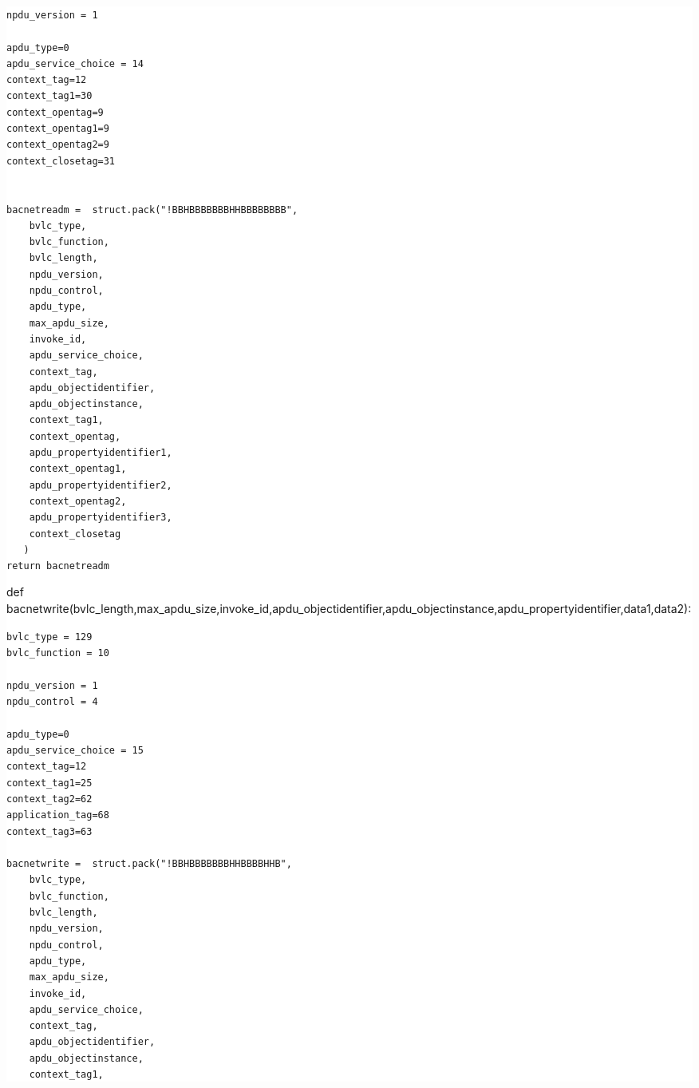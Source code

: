     npdu_version = 1

    apdu_type=0
    apdu_service_choice = 14
    context_tag=12
    context_tag1=30
    context_opentag=9
    context_opentag1=9
    context_opentag2=9
    context_closetag=31
    
      
    bacnetreadm =  struct.pack("!BBHBBBBBBBHHBBBBBBBB", 
        bvlc_type, 
        bvlc_function, 
        bvlc_length, 
        npdu_version,
        npdu_control, 
        apdu_type,
        max_apdu_size,
        invoke_id,
        apdu_service_choice,
        context_tag,
        apdu_objectidentifier,
        apdu_objectinstance,
        context_tag1,
        context_opentag,
        apdu_propertyidentifier1,
        context_opentag1,
        apdu_propertyidentifier2,
        context_opentag2,
        apdu_propertyidentifier3,
        context_closetag
       )
    return bacnetreadm

def bacnetwrite(bvlc_length,max_apdu_size,invoke_id,apdu_objectidentifier,apdu_objectinstance,apdu_propertyidentifier,data1,data2):
  
    bvlc_type = 129
    bvlc_function = 10

    npdu_version = 1
    npdu_control = 4

    apdu_type=0
    apdu_service_choice = 15
    context_tag=12
    context_tag1=25
    context_tag2=62
    application_tag=68
    context_tag3=63
 
    bacnetwrite =  struct.pack("!BBHBBBBBBBHHBBBBHHB", 
        bvlc_type, 
        bvlc_function, 
        bvlc_length, 
        npdu_version,
        npdu_control, 
        apdu_type,
        max_apdu_size,
        invoke_id,
        apdu_service_choice,
        context_tag,
        apdu_objectidentifier,
        apdu_objectinstance,
        context_tag1,